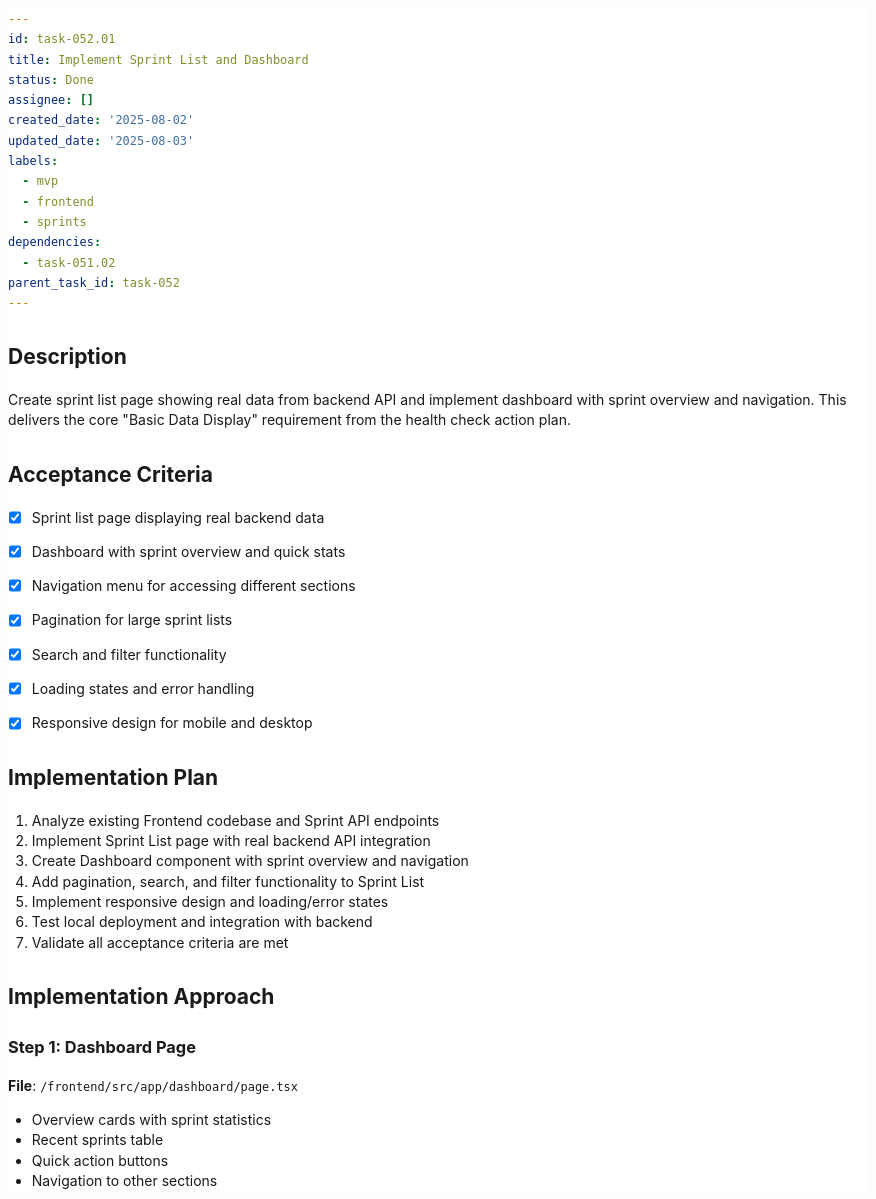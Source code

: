 ```yaml
---
id: task-052.01
title: Implement Sprint List and Dashboard
status: Done
assignee: []
created_date: '2025-08-02'
updated_date: '2025-08-03'
labels:
  - mvp
  - frontend
  - sprints
dependencies:
  - task-051.02
parent_task_id: task-052
---
```


## Description

Create sprint list page showing real data from backend API and implement dashboard with sprint overview and navigation. This delivers the core "Basic Data Display" requirement from the health check action plan.

## Acceptance Criteria

- [x] Sprint list page displaying real backend data
- [x] Dashboard with sprint overview and quick stats
- [x] Navigation menu for accessing different sections
- [x] Pagination for large sprint lists
- [x] Search and filter functionality
- [x] Loading states and error handling
- [x] Responsive design for mobile and desktop


## Implementation Plan

1. Analyze existing Frontend codebase and Sprint API endpoints
2. Implement Sprint List page with real backend API integration
3. Create Dashboard component with sprint overview and navigation
4. Add pagination, search, and filter functionality to Sprint List
5. Implement responsive design and loading/error states
6. Test local deployment and integration with backend
7. Validate all acceptance criteria are met
## Implementation Approach

### Step 1: Dashboard Page
**File**: `/frontend/src/app/dashboard/page.tsx`
- Overview cards with sprint statistics
- Recent sprints table
- Quick action buttons
- Navigation to other sections
